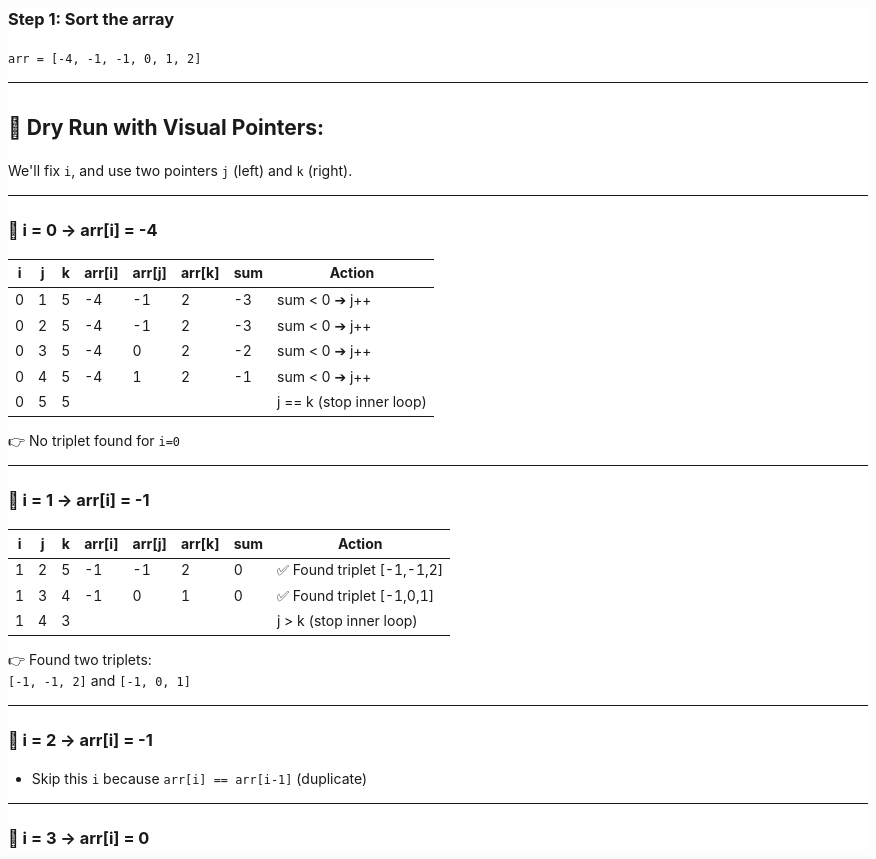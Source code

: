 ### Step 1: Sort the array
```
arr = [-4, -1, -1, 0, 1, 2]
```

---

## 🚀 Dry Run with Visual Pointers:

We'll fix `i`, and use two pointers `j` (left) and `k` (right).

---

### 🔵 i = 0 → arr[i] = -4

| i | j  | k  | arr[i] | arr[j] | arr[k] | sum  | Action                  |
|---|----|----|--------|--------|--------|------|-------------------------|
| 0 | 1  | 5  | -4     | -1     | 2      | -3   | sum < 0 ➔ j++            |
| 0 | 2  | 5  | -4     | -1     | 2      | -3   | sum < 0 ➔ j++            |
| 0 | 3  | 5  | -4     | 0      | 2      | -2   | sum < 0 ➔ j++            |
| 0 | 4  | 5  | -4     | 1      | 2      | -1   | sum < 0 ➔ j++            |
| 0 | 5  | 5  |        |        |        |      | j == k (stop inner loop) |

👉 No triplet found for `i=0`

---

### 🔵 i = 1 → arr[i] = -1

| i | j  | k  | arr[i] | arr[j] | arr[k] | sum  | Action                  |
|---|----|----|--------|--------|--------|------|-------------------------|
| 1 | 2  | 5  | -1     | -1     | 2      | 0    | ✅ Found triplet [-1,-1,2] |
| 1 | 3  | 4  | -1     | 0      | 1      | 0    | ✅ Found triplet [-1,0,1]  |
| 1 | 4  | 3  |        |        |        |      | j > k (stop inner loop)   |

👉 Found two triplets:  
`[-1, -1, 2]` and `[-1, 0, 1]`

---

### 🔵 i = 2 → arr[i] = -1

- Skip this `i` because `arr[i] == arr[i-1]` (duplicate)

---

### 🔵 i = 3 → arr[i] = 0
